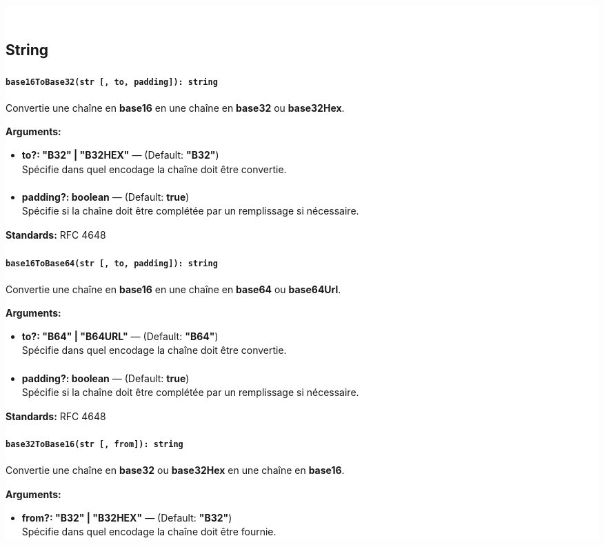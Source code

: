 <br/>

## String

#### `base16ToBase32(str [, to, padding]): string`
Convertie une chaîne en **base16** en une chaîne en **base32** ou **base32Hex**.

**Arguments:**
<ul>
  <li>
    <strong>to?: "B32" | "B32HEX"</strong> — (Default: <strong>"B32"</strong>)
    <br/>
    Spécifie dans quel encodage la chaîne doit être convertie.
  </li>
  <br/>
  <li>
    <strong>padding?: boolean</strong> — (Default: <strong>true</strong>)
    <br/>
    Spécifie si la chaîne doit être complétée par un remplissage si nécessaire.
  </li>
</ul>

**Standards:** RFC 4648

#### `base16ToBase64(str [, to, padding]): string`
Convertie une chaîne en **base16** en une chaîne en **base64** ou **base64Url**.

**Arguments:**
<ul>
  <li>
    <strong>to?: "B64" | "B64URL"</strong> — (Default: <strong>"B64"</strong>)
    <br/>
    Spécifie dans quel encodage la chaîne doit être convertie.
  </li>
  <br/>
  <li>
    <strong>padding?: boolean</strong> — (Default: <strong>true</strong>)
    <br/>
    Spécifie si la chaîne doit être complétée par un remplissage si nécessaire.
  </li>
</ul>

**Standards:** RFC 4648

#### `base32ToBase16(str [, from]): string`
Convertie une chaîne en **base32** ou **base32Hex** en une chaîne en **base16**.

**Arguments:**
<ul>
  <li>
    <strong>from?: "B32" | "B32HEX"</strong> — (Default: <strong>"B32"</strong>)
    <br/>
    Spécifie dans quel encodage la chaîne doit être fournie.
  </li>
</ul>
